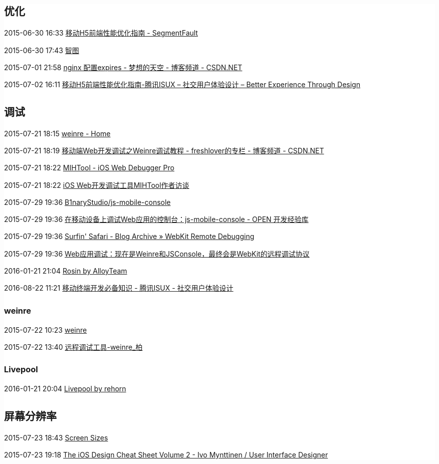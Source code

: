 ## 优化

2015-06-30 16:33 [移动H5前端性能优化指南 - SegmentFault](http://segmentfault.com/a/1190000002511921)

2015-06-30 17:43 [智图](http://zhitu.tencent.com/)

2015-07-01 21:58 [nginx 配置expires - 梦想的天空 - 博客频道 - CSDN.NET](http://blog.csdn.net/gameboyx/article/details/10894057)

2015-07-02 16:11 [移动H5前端性能优化指南-腾讯ISUX – 社交用户体验设计 – Better Experience Through Design](http://isux.tencent.com/h5-performance.html)

## 调试

2015-07-21 18:15 [weinre - Home](http://people.apache.org/~pmuellr/weinre/docs/latest/Home.html)

2015-07-21 18:19 [移动端Web开发调试之Weinre调试教程 - freshlover的专栏 - 博客频道 - CSDN.NET](http://blog.csdn.net/freshlover/article/details/42640253)

2015-07-21 18:22 [MIHTool - iOS Web Debugger Pro](http://www.mihtool.com/)

2015-07-21 18:22 [iOS Web开发调试工具MIHTool作者访谈](http://www.infoq.com/cn/news/2013/03/mihtool-interview)

2015-07-29 19:36 [B1naryStudio/js-mobile-console](https://github.com/B1naryStudio/js-mobile-console)

2015-07-29 19:36 [在移动设备上调试Web应用的控制台：js-mobile-console - OPEN 开发经验库](http://www.open-open.com/lib/view/open1415324245855.html)

2015-07-29 19:36 [Surfin' Safari - Blog Archive » WebKit Remote Debugging](https://www.webkit.org/blog/1620/webkit-remote-debugging/)

2015-07-29 19:36 [Web应用调试：现在是Weinre和JSConsole，最终会是WebKit的远程调试协议](http://www.infoq.com/cn/news/2011/08/mobile-web-debugging)

2016-01-21 21:04 [Rosin by AlloyTeam](http://alloyteam.github.io/Rosin/)

2016-08-22 11:21 [移动终端开发必备知识 - 腾讯ISUX - 社交用户体验设计](https://isux.tencent.com/mobile-development-essential-knowledge.html)

### weinre

2015-07-22 10:23 [weinre](https://www.npmjs.com/package/weinre)

2015-07-22 13:40 [远程调试工具-weinre_柏](http://wyqbailey.diandian.com/post/2011-11-09/20511143)

### Livepool

2016-01-21 20:04 [Livepool by rehorn](http://rehorn.github.io/livepool/)

## 屏幕分辨率

2015-07-23 18:43 [Screen Sizes](http://screensiz.es/phone)

2015-07-23 19:18 [The iOS Design Cheat Sheet Volume 2 - Ivo Mynttinen / User Interface Designer](http://ivomynttinen.com/blog/the-ios-design-cheat-sheet-volume-2/)
